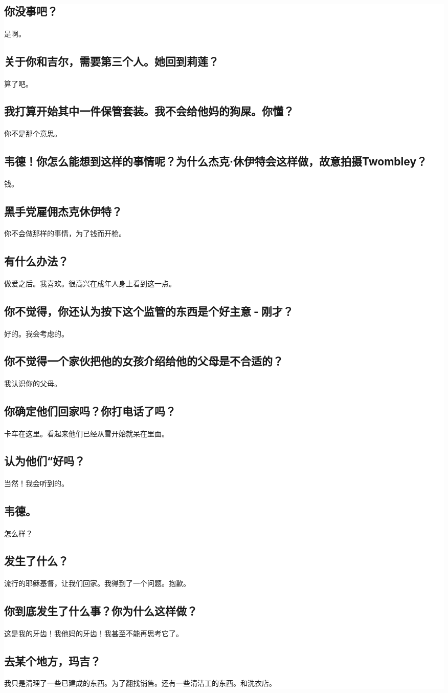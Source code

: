 ## 你没事吧？
是啊。

## 关于你和吉尔，需要第三个人。她回到莉莲？
算了吧。

## 我打算开始其中一件保管套装。我不会给他妈的狗屎。你懂？
你不是那个意思。

## 韦德！你怎么能想到这样的事情呢？为什么杰克·休伊特会这样做，故意拍摄Twombley？
钱。

## 黑手党雇佣杰克休伊特？
你不会做那样的事情，为了钱而开枪。

##  有什么办法？
做爱之后。我喜欢。很高兴在成年人身上看到这一点。

## 你不觉得，你还认为按下这个监管的东西是个好主意 - 刚才？
好的。我会考虑的。

## 你不觉得一个家伙把他的女孩介绍给他的父母是不合适的？
我认识你的父母。

## 你确定他们回家吗？你打电话了吗？
卡车在这里。看起来他们已经从雪开始就呆在里面。

## 认为他们“好吗？
当然！我会听到的。

## 韦德。
怎么样？

##  发生了什么？
流行的耶稣基督，让我们回家。我得到了一个问题。抱歉。

## 你到底发生了什么事？你为什么这样做？
这是我的牙齿！我他妈的牙齿！我甚至不能再思考它了。

## 去某个地方，玛吉？
我只是清理了一些已建成的东西。为了翻找销售。还有一些清洁工的东西。和洗衣店。
